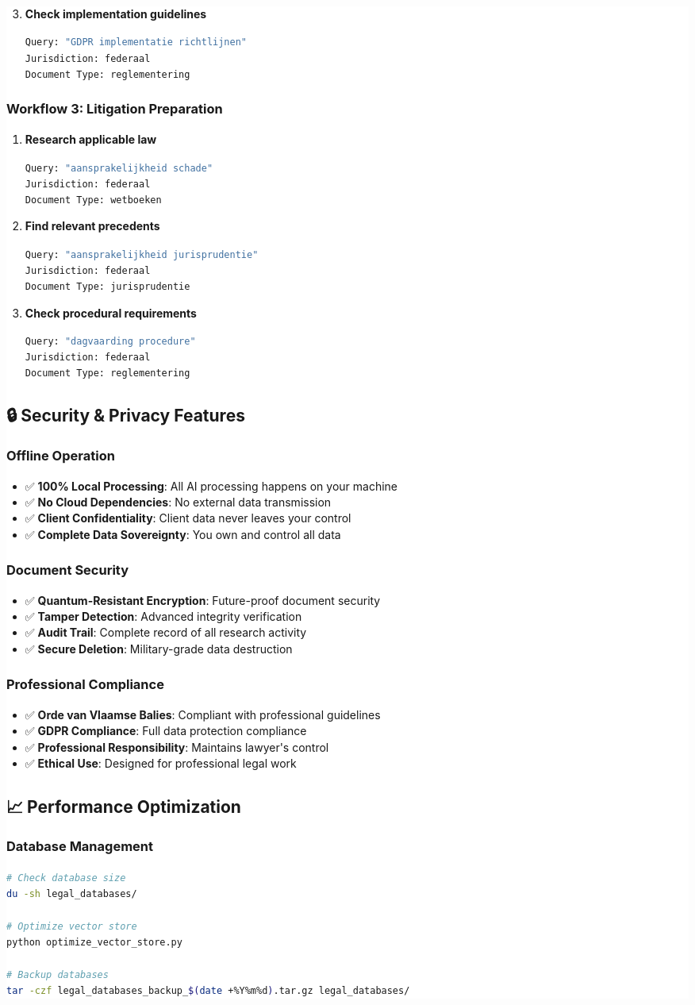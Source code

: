 3. **Check implementation guidelines**
   ```bash
   Query: "GDPR implementatie richtlijnen"
   Jurisdiction: federaal
   Document Type: reglementering
   ```

### **Workflow 3: Litigation Preparation**
1. **Research applicable law**
   ```bash
   Query: "aansprakelijkheid schade"
   Jurisdiction: federaal
   Document Type: wetboeken
   ```

2. **Find relevant precedents**
   ```bash
   Query: "aansprakelijkheid jurisprudentie"
   Jurisdiction: federaal
   Document Type: jurisprudentie
   ```

3. **Check procedural requirements**
   ```bash
   Query: "dagvaarding procedure"
   Jurisdiction: federaal
   Document Type: reglementering
   ```

## 🔒 Security & Privacy Features

### **Offline Operation**
- ✅ **100% Local Processing**: All AI processing happens on your machine
- ✅ **No Cloud Dependencies**: No external data transmission
- ✅ **Client Confidentiality**: Client data never leaves your control
- ✅ **Complete Data Sovereignty**: You own and control all data

### **Document Security**
- ✅ **Quantum-Resistant Encryption**: Future-proof document security
- ✅ **Tamper Detection**: Advanced integrity verification
- ✅ **Audit Trail**: Complete record of all research activity
- ✅ **Secure Deletion**: Military-grade data destruction

### **Professional Compliance**
- ✅ **Orde van Vlaamse Balies**: Compliant with professional guidelines
- ✅ **GDPR Compliance**: Full data protection compliance
- ✅ **Professional Responsibility**: Maintains lawyer's control
- ✅ **Ethical Use**: Designed for professional legal work

## 📈 Performance Optimization

### **Database Management**
```bash
# Check database size
du -sh legal_databases/

# Optimize vector store
python optimize_vector_store.py

# Backup databases
tar -czf legal_databases_backup_$(date +%Y%m%d).tar.gz legal_databases/
```
